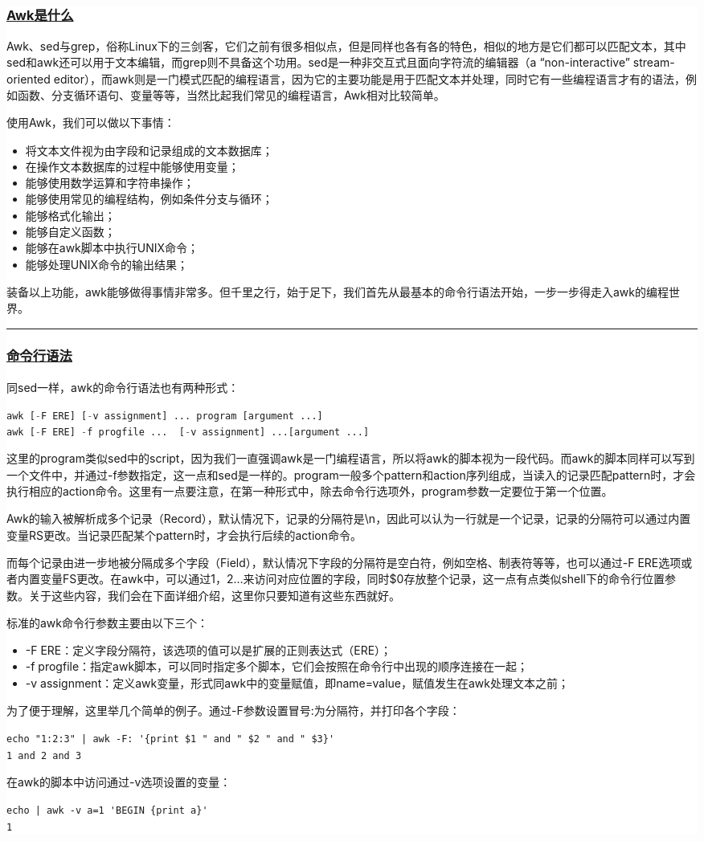 
### [Awk是什么](#whatisawk)

Awk、sed与grep，俗称Linux下的三剑客，它们之前有很多相似点，但是同样也各有各的特色，相似的地方是它们都可以匹配文本，其中sed和awk还可以用于文本编辑，而grep则不具备这个功用。sed是一种非交互式且面向字符流的编辑器（a “non-interactive” stream-oriented editor），而awk则是一门模式匹配的编程语言，因为它的主要功能是用于匹配文本并处理，同时它有一些编程语言才有的语法，例如函数、分支循环语句、变量等等，当然比起我们常见的编程语言，Awk相对比较简单。

使用Awk，我们可以做以下事情：

* 将文本文件视为由字段和记录组成的文本数据库；
* 在操作文本数据库的过程中能够使用变量；
* 能够使用数学运算和字符串操作；
* 能够使用常见的编程结构，例如条件分支与循环；
* 能够格式化输出；
* 能够自定义函数；
* 能够在awk脚本中执行UNIX命令；
* 能够处理UNIX命令的输出结果；

装备以上功能，awk能够做得事情非常多。但千里之行，始于足下，我们首先从最基本的命令行语法开始，一步一步得走入awk的编程世界。

---

### [命令行语法](#commandusing)

同sed一样，awk的命令行语法也有两种形式：

```awk
awk [-F ERE] [-v assignment] ... program [argument ...]
awk [-F ERE] -f progfile ...  [-v assignment] ...[argument ...]
```

这里的program类似sed中的script，因为我们一直强调awk是一门编程语言，所以将awk的脚本视为一段代码。而awk的脚本同样可以写到一个文件中，并通过-f参数指定，这一点和sed是一样的。program一般多个pattern和action序列组成，当读入的记录匹配pattern时，才会执行相应的action命令。这里有一点要注意，在第一种形式中，除去命令行选项外，program参数一定要位于第一个位置。

Awk的输入被解析成多个记录（Record），默认情况下，记录的分隔符是\n，因此可以认为一行就是一个记录，记录的分隔符可以通过内置变量RS更改。当记录匹配某个pattern时，才会执行后续的action命令。

而每个记录由进一步地被分隔成多个字段（Field），默认情况下字段的分隔符是空白符，例如空格、制表符等等，也可以通过-F ERE选项或者内置变量FS更改。在awk中，可以通过$1，$2…来访问对应位置的字段，同时$0存放整个记录，这一点有点类似shell下的命令行位置参数。关于这些内容，我们会在下面详细介绍，这里你只要知道有这些东西就好。

标准的awk命令行参数主要由以下三个：

* -F ERE：定义字段分隔符，该选项的值可以是扩展的正则表达式（ERE）；
* -f progfile：指定awk脚本，可以同时指定多个脚本，它们会按照在命令行中出现的顺序连接在一起；
* -v assignment：定义awk变量，形式同awk中的变量赋值，即name=value，赋值发生在awk处理文本之前；

为了便于理解，这里举几个简单的例子。通过-F参数设置冒号:为分隔符，并打印各个字段：

```shell
echo "1:2:3" | awk -F: '{print $1 " and " $2 " and " $3}'
1 and 2 and 3
```

在awk的脚本中访问通过-v选项设置的变量：

```shell
echo | awk -v a=1 'BEGIN {print a}'
1
```
